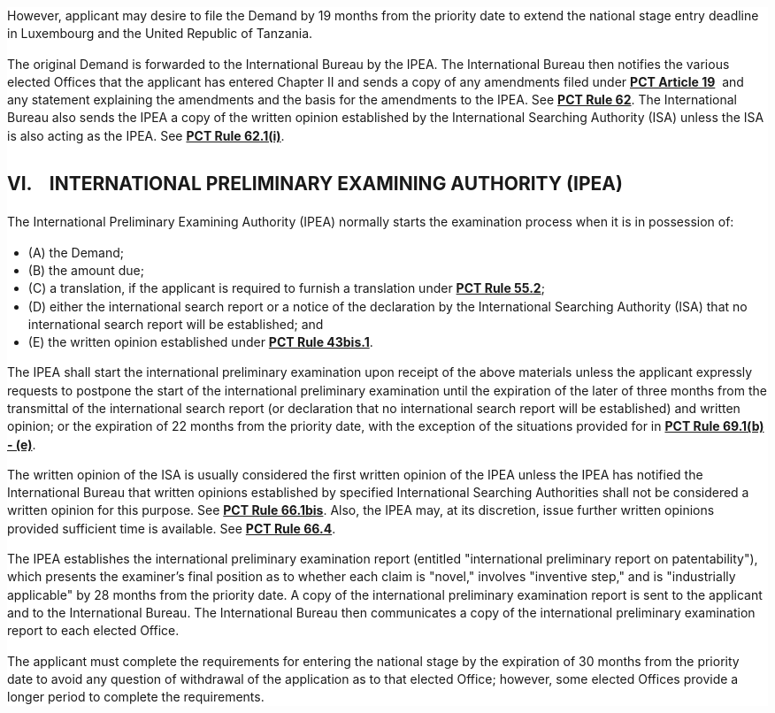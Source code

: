 However, applicant may desire to file the Demand by 19 months from the priority date to extend the national stage entry deadline in Luxembourg and the United Republic of Tanzania.

The original Demand is forwarded to the International Bureau by the IPEA. The International Bureau then notifies the various elected Offices that the applicant has entered Chapter II and sends a copy of any amendments filed under **[PCT Article 19](https://mpep.uspto.gov/RDMS/MPEP/print?version=current&href=d0e163752.html#//d0e363565.html)**  and any statement explaining the amendments and the basis for the amendments to the IPEA. See **[PCT Rule 62](https://mpep.uspto.gov/RDMS/MPEP/print?version=current&href=d0e163752.html#//d0e374402.html)**. The International Bureau also sends the IPEA a copy of the written opinion established by the International Searching Authority (ISA) unless the ISA is also acting as the IPEA. See **[PCT Rule 62.1(i)](https://mpep.uspto.gov/RDMS/MPEP/print?version=current&href=d0e163752.html#//d0e374402.html##d0e374412)**.

## VI.    **INTERNATIONAL PRELIMINARY EXAMINING AUTHORITY (IPEA)**

The International Preliminary Examining Authority (IPEA) normally starts the examination process when it is in possession of:

- (A) the Demand;
- (B) the amount due;
- (C) a translation, if the applicant is required to furnish a translation under **[PCT Rule 55.2](https://mpep.uspto.gov/RDMS/MPEP/print?version=current&href=d0e163752.html#//d0e373640.html##d0e373660)**;
- (D) either the international search report or a notice of the declaration by the International Searching Authority (ISA) that no international search report will be established; and
- (E) the written opinion established under **[PCT Rule 43bis.1](https://mpep.uspto.gov/RDMS/MPEP/print?version=current&href=d0e163752.html#//d0e371120.html##d0e371129)**.

The IPEA shall start the international preliminary examination upon receipt of the above materials unless the applicant expressly requests to postpone the start of the international preliminary examination until the expiration of the later of three months from the transmittal of the international search report (or declaration that no international search report will be established) and written opinion; or the expiration of 22 months from the priority date, with the exception of the situations provided for in **[PCT Rule 69.1(b) - (e)](https://mpep.uspto.gov/RDMS/MPEP/print?version=current&href=d0e163752.html#//d0e375165.html##d0e375172)**.

The written opinion of the ISA is usually considered the first written opinion of the IPEA unless the IPEA has notified the International Bureau that written opinions established by specified International Searching Authorities shall not be considered a written opinion for this purpose. See **[PCT Rule 66.1bis](https://mpep.uspto.gov/RDMS/MPEP/print?version=current&href=d0e163752.html#//d0e374653.html##d0e374660)**. Also, the IPEA may, at its discretion, issue further written opinions provided sufficient time is available. See **[PCT Rule 66.4](https://mpep.uspto.gov/RDMS/MPEP/print?version=current&href=d0e163752.html#//d0e374653.html##d0e374874)**.

The IPEA establishes the international preliminary examination report (entitled "international preliminary report on patentability"), which presents the examiner’s final position as to whether each claim is "novel," involves "inventive step," and is "industrially applicable" by 28 months from the priority date. A copy of the international preliminary examination report is sent to the applicant and to the International Bureau. The International Bureau then communicates a copy of the international preliminary examination report to each elected Office.

The applicant must complete the requirements for entering the national stage by the expiration of 30 months from the priority date to avoid any question of withdrawal of the application as to that elected Office; however, some elected Offices provide a longer period to complete the requirements.
